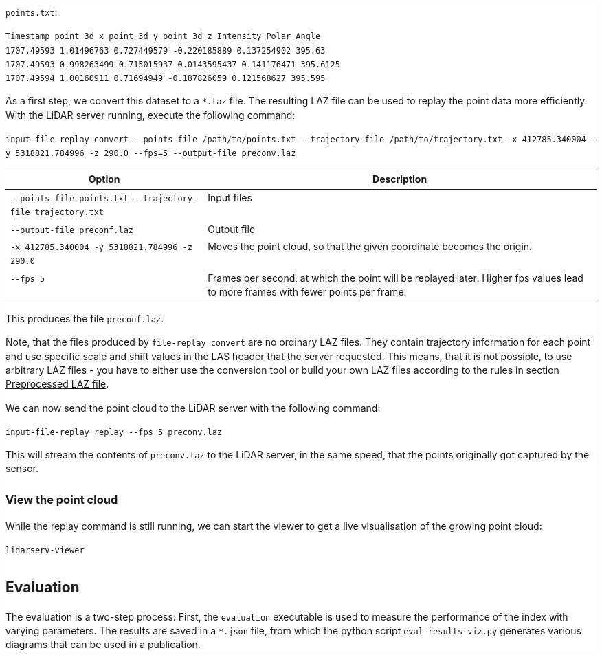 `points.txt`:
```csv
Timestamp point_3d_x point_3d_y point_3d_z Intensity Polar_Angle
1707.49593 1.01496763 0.727449579 -0.220185889 0.137254902 395.63 
1707.49593 0.998263499 0.715015937 0.0143595437 0.141176471 395.6125 
1707.49594 1.00160911 0.71694949 -0.187826059 0.121568627 395.595 
```

As a first step, we convert this dataset to a `*.laz` file. The resulting LAZ file can be used to replay the point data more efficiently. With the LiDAR server running, execute the following command:

```shell
input-file-replay convert --points-file /path/to/points.txt --trajectory-file /path/to/trajectory.txt -x 412785.340004 -y 5318821.784996 -z 290.0 --fps=5 --output-file preconv.laz
```

| Option                                                      | Description                                                                                                                       |
|-------------------------------------------------------------|-----------------------------------------------------------------------------------------------------------------------------------|
| `--points-file points.txt --trajectory-file trajectory.txt` | Input files                                                                                                                       |
| `--output-file preconf.laz`                                 | Output file                                                                                                                       |
| `-x 412785.340004 -y 5318821.784996 -z 290.0`               | Moves the point cloud, so that the given coordinate becomes the origin.                                                           |
| `--fps 5`                                                   | Frames per second, at which the point will be replayed later. Higher fps values lead to more frames with fewer points per frame.  |

This produces the file `preconf.laz`.

Note, that the files produced by `file-replay convert` are no ordinary LAZ files. They contain trajectory information for each point and use specific scale and shift values in the LAS header that the server requested. This means, that it is not possible, to use arbitrary LAZ files - you have to either use the conversion tool or build your own LAZ files according to the rules in section [Preprocessed LAZ file](#preprocessed-laz-file).

We can now send the point cloud to the LiDAR server with the following command:

```shell
input-file-replay replay --fps 5 preconv.laz
```

This will stream the contents of `preconv.laz` to the LiDAR server, in the same speed, that the points originally got captured by the sensor.

### View the point cloud

While the replay command is still running, we can start the viewer to get a live visualisation of the growing point cloud:

```shell
lidarserv-viewer
```

## Evaluation

The evaluation is a two-step process: First, the `evaluation` executable is used to measure the performance of the index with varying parameters. The results are saved in a `*.json` file, from which the python script `eval-results-viz.py` generates various diagrams that can be used in a publication.
